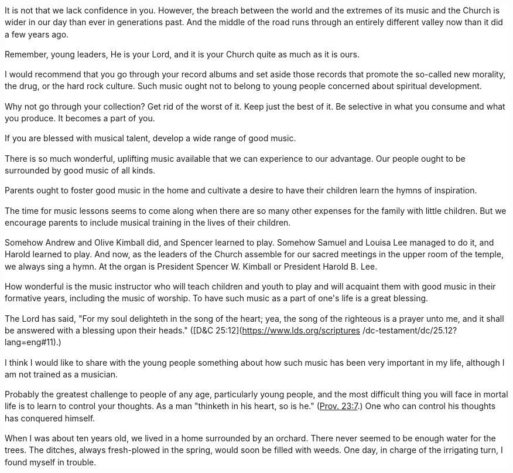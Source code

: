 It is not that we lack confidence in you. However, the breach between the
world and the extremes of its music and the Church is wider in our day than
ever in generations past. And the middle of the road runs through an entirely
different valley now than it did a few years ago.

Remember, young leaders, He is your Lord, and it is your Church quite as much
as it is ours.

I would recommend that you go through your record albums and set aside those
records that promote the so-called new morality, the drug, or the hard rock
culture. Such music ought not to belong to young people concerned about
spiritual development.

Why not go through your collection? Get rid of the worst of it. Keep just the
best of it. Be selective in what you consume and what you produce. It becomes
a part of you.

If you are blessed with musical talent, develop a wide range of good music.

There is so much wonderful, uplifting music available that we can experience
to our advantage. Our people ought to be surrounded by good music of all
kinds.

Parents ought to foster good music in the home and cultivate a desire to have
their children learn the hymns of inspiration.

The time for music lessons seems to come along when there are so many other
expenses for the family with little children. But we encourage parents to
include musical training in the lives of their children.

Somehow Andrew and Olive Kimball did, and Spencer learned to play. Somehow
Samuel and Louisa Lee managed to do it, and Harold learned to play. And now,
as the leaders of the Church assemble for our sacred meetings in the upper
room of the temple, we always sing a hymn. At the organ is President Spencer
W. Kimball or President Harold B. Lee.

How wonderful is the music instructor who will teach children and youth to
play and will acquaint them with good music in their formative years,
including the music of worship. To have such music as a part of one's life is
a great blessing.

The Lord has said, "For my soul delighteth in the song of the heart; yea, the
song of the righteous is a prayer unto me, and it shall be answered with a
blessing upon their heads." ([D&amp;C 25:12](https://www.lds.org/scriptures
/dc-testament/dc/25.12?lang=eng#11).)

I think I would like to share with the young people something about how such
music has been very important in my life, although I am not trained as a
musician.

Probably the greatest challenge to people of any age, particularly young
people, and the most difficult thing you will face in mortal life is to learn
to control your thoughts. As a man "thinketh in his heart, so is he." ([Prov.
23:7](https://www.lds.org/scriptures/ot/prov/23.7?lang=eng#6).) One who can
control his thoughts has conquered himself.

When I was about ten years old, we lived in a home surrounded by an orchard.
There never seemed to be enough water for the trees. The ditches, always
fresh-plowed in the spring, would soon be filled with weeds. One day, in
charge of the irrigating turn, I found myself in trouble.

